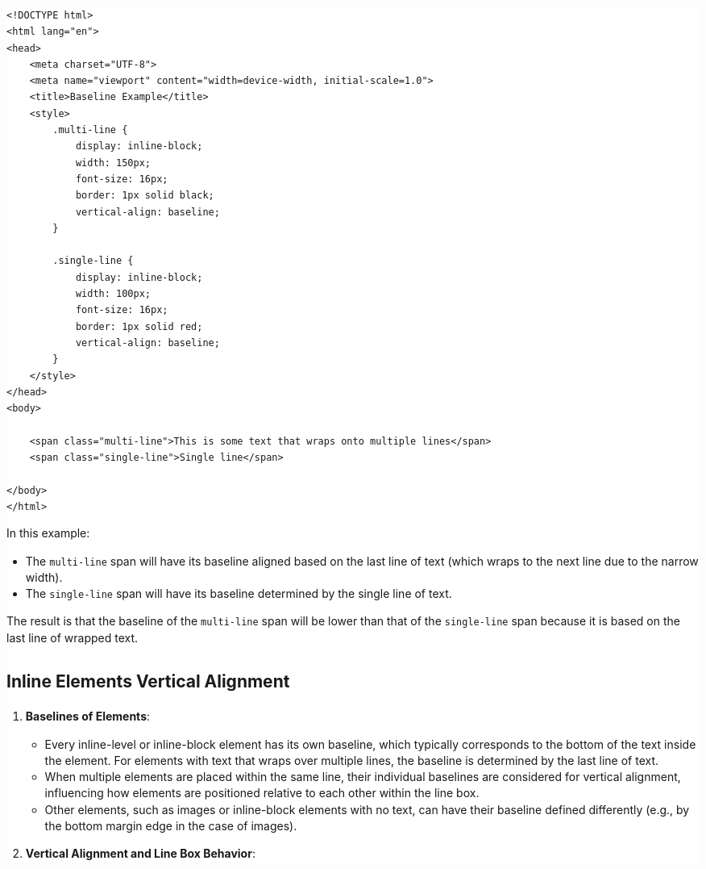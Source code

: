 ```
<!DOCTYPE html>
<html lang="en">
<head>
    <meta charset="UTF-8">
    <meta name="viewport" content="width=device-width, initial-scale=1.0">
    <title>Baseline Example</title>
    <style>
        .multi-line {
            display: inline-block;
            width: 150px;
            font-size: 16px;
            border: 1px solid black;
            vertical-align: baseline;
        }

        .single-line {
            display: inline-block;
            width: 100px;
            font-size: 16px;
            border: 1px solid red;
            vertical-align: baseline;
        }
    </style>
</head>
<body>

    <span class="multi-line">This is some text that wraps onto multiple lines</span>
    <span class="single-line">Single line</span>

</body>
</html>
```

In this example:

- The `multi-line` span will have its baseline aligned based on the last line of text (which wraps to the next line due to the narrow width).
- The `single-line` span will have its baseline determined by the single line of text.

The result is that the baseline of the `multi-line` span will be lower than that of the `single-line` span because it is based on the last line of wrapped text.
## Inline Elements Vertical Alignment
1. **Baselines of Elements**:
    
    - Every inline-level or inline-block element has its own baseline, which typically corresponds to the bottom of the text inside the element. For elements with text that wraps over multiple lines, the baseline is determined by the last line of text.
    - When multiple elements are placed within the same line, their individual baselines are considered for vertical alignment, influencing how elements are positioned relative to each other within the line box.
    - Other elements, such as images or inline-block elements with no text, can have their baseline defined differently (e.g., by the bottom margin edge in the case of images).
1. **Vertical Alignment and Line Box Behavior**:
    
